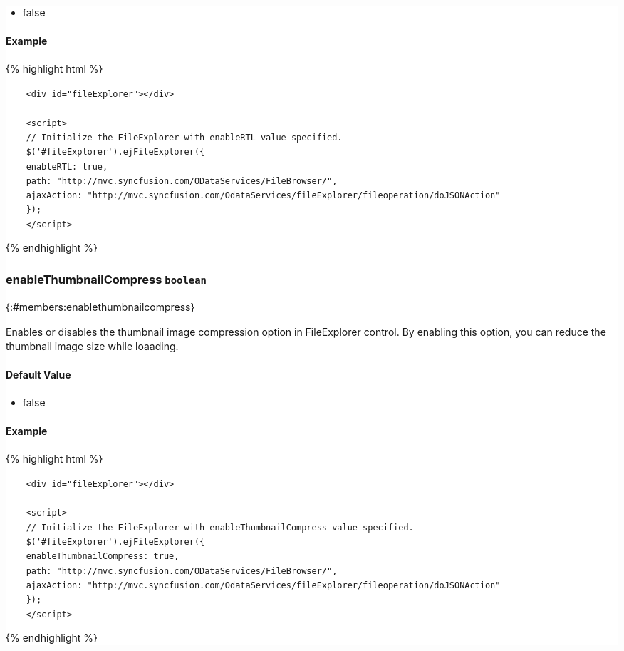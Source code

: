 
* false








#### Example



{% highlight html %}
 
        <div id="fileExplorer"></div> 
        
        <script>
        // Initialize the FileExplorer with enableRTL value specified.
        $('#fileExplorer').ejFileExplorer({ 
        enableRTL: true,
        path: "http://mvc.syncfusion.com/ODataServices/FileBrowser/",           
        ajaxAction: "http://mvc.syncfusion.com/OdataServices/fileExplorer/fileoperation/doJSONAction"                
        });
        </script>

{% endhighlight %}



### enableThumbnailCompress `boolean`
{:#members:enablethumbnailcompress}








Enables or disables the thumbnail image compression option in FileExplorer control. By enabling this option, you can reduce the thumbnail image size while loaading. 




#### Default Value







* false








#### Example



{% highlight html %}
 
        <div id="fileExplorer"></div> 
        
        <script>
        // Initialize the FileExplorer with enableThumbnailCompress value specified.
        $('#fileExplorer').ejFileExplorer({ 
        enableThumbnailCompress: true,
        path: "http://mvc.syncfusion.com/ODataServices/FileBrowser/",           
        ajaxAction: "http://mvc.syncfusion.com/OdataServices/fileExplorer/fileoperation/doJSONAction"                
        });
        </script>

{% endhighlight %}
